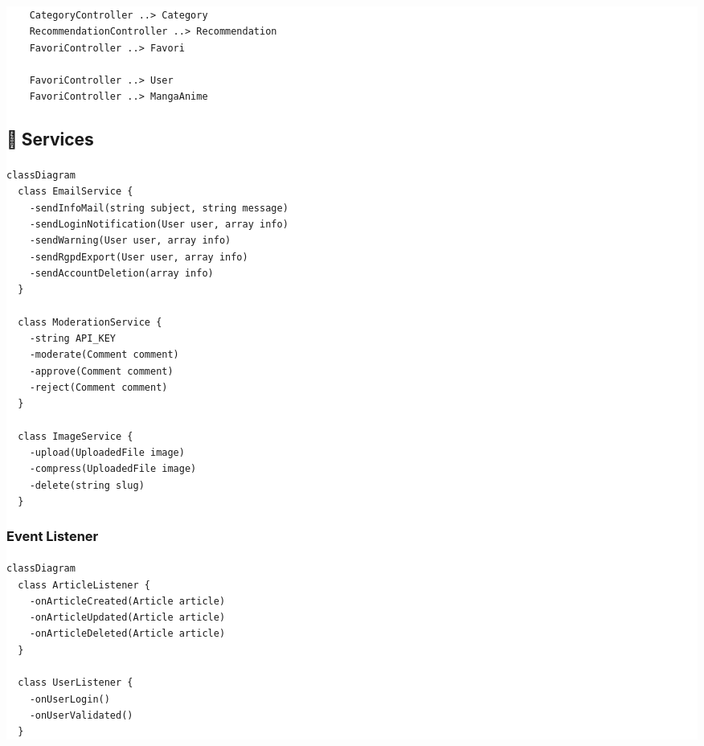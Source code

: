```mermaid
    CategoryController ..> Category
    RecommendationController ..> Recommendation
    FavoriController ..> Favori

    FavoriController ..> User
    FavoriController ..> MangaAnime
```

## 🔧 Services

```mermaid
classDiagram
  class EmailService {
    -sendInfoMail(string subject, string message)
    -sendLoginNotification(User user, array info)
    -sendWarning(User user, array info)
    -sendRgpdExport(User user, array info)
    -sendAccountDeletion(array info)
  }

  class ModerationService {
    -string API_KEY
    -moderate(Comment comment)
    -approve(Comment comment)
    -reject(Comment comment)
  }

  class ImageService {
    -upload(UploadedFile image)
    -compress(UploadedFile image)
    -delete(string slug)
  }

```
### Event Listener

```mermaid
classDiagram
  class ArticleListener {
    -onArticleCreated(Article article)
    -onArticleUpdated(Article article)
    -onArticleDeleted(Article article)
  }

  class UserListener {
    -onUserLogin()
    -onUserValidated()
  }

```
